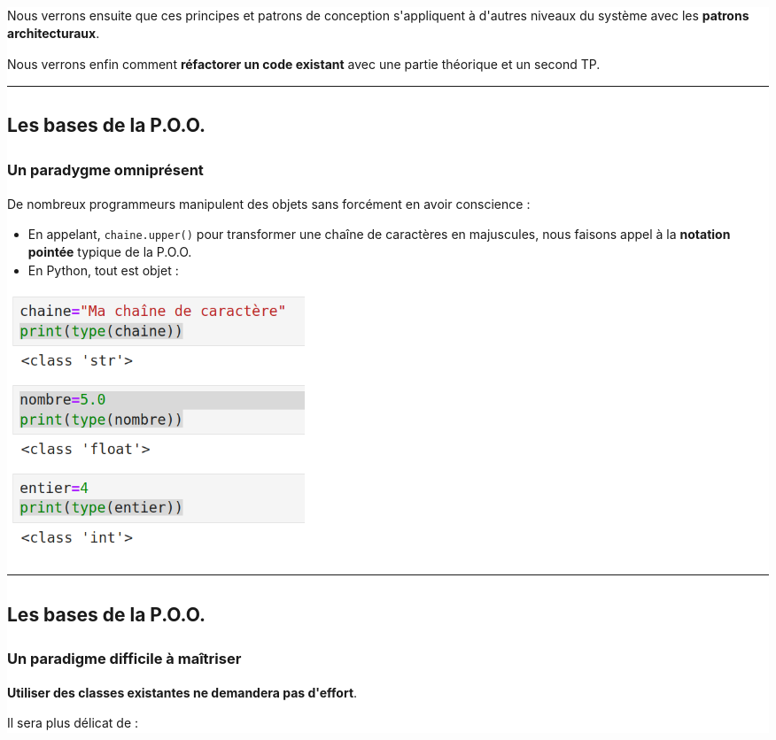 Nous verrons ensuite que ces principes et patrons de conception s'appliquent à d'autres niveaux du système avec les **patrons architecturaux**.

Nous verrons enfin comment **réfactorer un code existant** avec une partie théorique et un second TP.

---

## Les bases de la P.O.O.

### Un paradygme omniprésent

De nombreux programmeurs manipulent des objets sans forcément en avoir conscience :

* En appelant, `chaine.upper()` pour transformer une chaîne de caractères en majuscules, nous faisons appel à la **notation pointée** typique de la P.O.O.
* En Python, tout est objet :

<div class="center">
    <img src="img/python-tout-objet.png" alt="Illustration de quelques types en Python" height="300" />
</div>

---

## Les bases de la P.O.O.

### Un paradigme difficile à maîtriser

**Utiliser des classes existantes ne demandera pas d'effort**.

Il sera plus délicat de :
